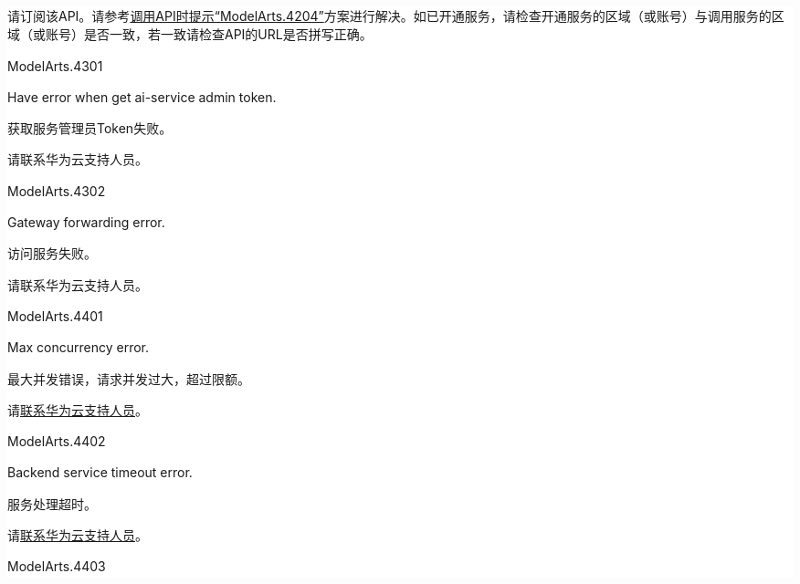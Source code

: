<td class="cellrowborder" valign="top" headers="mcps1.1.6.1.4 "><p id="p17633939155614"><a name="p17633939155614"></a><a name="p17633939155614"></a>请订阅该API。请参考<a href="https://support.huaweicloud.com/ocr_faq/ocr_01_0031.html" target="_blank" rel="noopener noreferrer">调用API时提示“ModelArts.4204”</a>方案进行解决。如已开通服务，请检查开通服务的区域（或账号）与调用服务的区域（或账号）是否一致，若一致请检查API的URL是否拼写正确。</p>
</td>
</tr>
<tr id="row2316133662310"><td class="cellrowborder" valign="top" headers="mcps1.1.6.1.1 "><p id="p203171936122318"><a name="p203171936122318"></a><a name="p203171936122318"></a>ModelArts.4301</p>
</td>
<td class="cellrowborder" valign="top" headers="mcps1.1.6.1.2 "><p id="p43171368237"><a name="p43171368237"></a><a name="p43171368237"></a>Have error when get ai-service admin token.</p>
</td>
<td class="cellrowborder" valign="top" headers="mcps1.1.6.1.3 "><p id="p1031793672316"><a name="p1031793672316"></a><a name="p1031793672316"></a>获取服务管理员Token失败。</p>
</td>
<td class="cellrowborder" valign="top" headers="mcps1.1.6.1.4 "><p id="p53174363239"><a name="p53174363239"></a><a name="p53174363239"></a>请联系华为云支持人员。</p>
</td>
</tr>
<tr id="row11238173416247"><td class="cellrowborder" valign="top" headers="mcps1.1.6.1.1 "><p id="p192381834112417"><a name="p192381834112417"></a><a name="p192381834112417"></a>ModelArts.4302</p>
</td>
<td class="cellrowborder" valign="top" headers="mcps1.1.6.1.2 "><p id="p623823413243"><a name="p623823413243"></a><a name="p623823413243"></a>Gateway forwarding error.</p>
</td>
<td class="cellrowborder" valign="top" headers="mcps1.1.6.1.3 "><p id="p102383341246"><a name="p102383341246"></a><a name="p102383341246"></a>访问服务失败。</p>
</td>
<td class="cellrowborder" valign="top" headers="mcps1.1.6.1.4 "><p id="p1523813413246"><a name="p1523813413246"></a><a name="p1523813413246"></a>请联系华为云支持人员。</p>
</td>
</tr>
<tr id="row624113718252"><td class="cellrowborder" valign="top" headers="mcps1.1.6.1.1 "><p id="p20242157182518"><a name="p20242157182518"></a><a name="p20242157182518"></a>ModelArts.4401</p>
</td>
<td class="cellrowborder" valign="top" headers="mcps1.1.6.1.2 "><p id="p1324267182515"><a name="p1324267182515"></a><a name="p1324267182515"></a>Max concurrency error.</p>
</td>
<td class="cellrowborder" valign="top" headers="mcps1.1.6.1.3 "><p id="p162425712512"><a name="p162425712512"></a><a name="p162425712512"></a>最大并发错误，请求并发过大，超过限额。</p>
</td>
<td class="cellrowborder" valign="top" headers="mcps1.1.6.1.4 "><p id="p262862016019"><a name="p262862016019"></a><a name="p262862016019"></a>请<a href="https://www.huaweicloud.com/service/contact.html" target="_blank" rel="noopener noreferrer">联系华为云支持人员</a>。</p>
</td>
</tr>
<tr id="row166031325102513"><td class="cellrowborder" valign="top" headers="mcps1.1.6.1.1 "><p id="p14603142510255"><a name="p14603142510255"></a><a name="p14603142510255"></a>ModelArts.4402</p>
</td>
<td class="cellrowborder" valign="top" headers="mcps1.1.6.1.2 "><p id="p18603122582511"><a name="p18603122582511"></a><a name="p18603122582511"></a>Backend service timeout error.</p>
</td>
<td class="cellrowborder" valign="top" headers="mcps1.1.6.1.3 "><p id="p560492513253"><a name="p560492513253"></a><a name="p560492513253"></a>服务处理超时。</p>
</td>
<td class="cellrowborder" valign="top" headers="mcps1.1.6.1.4 "><p id="p534512510019"><a name="p534512510019"></a><a name="p534512510019"></a>请<a href="https://www.huaweicloud.com/service/contact.html" target="_blank" rel="noopener noreferrer">联系华为云支持人员</a>。</p>
</td>
</tr>
<tr id="row13958722610"><td class="cellrowborder" valign="top" headers="mcps1.1.6.1.1 "><p id="p159657112619"><a name="p159657112619"></a><a name="p159657112619"></a>ModelArts.4403</p>
</td>